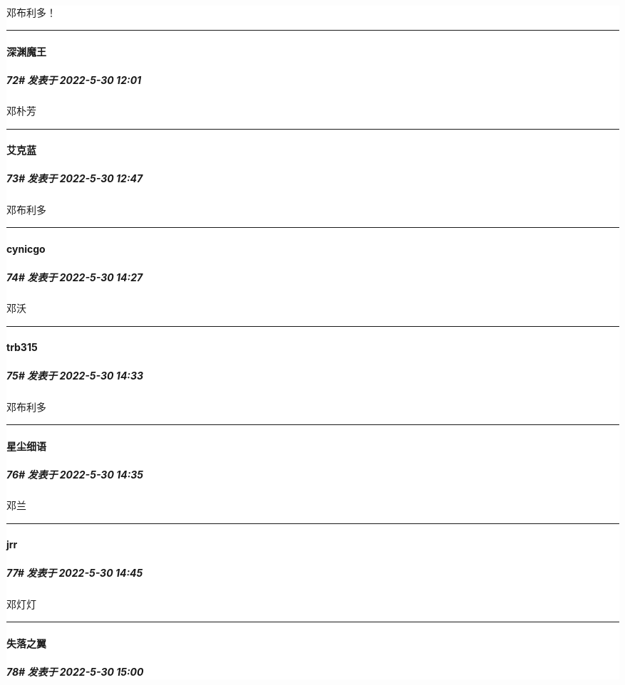 邓布利多！

*****

####  深渊魔王  
##### 72#       发表于 2022-5-30 12:01

邓朴芳



*****

####  艾克蓝  
##### 73#       发表于 2022-5-30 12:47

邓布利多



*****

####  cynicgo  
##### 74#       发表于 2022-5-30 14:27

邓沃

*****

####  trb315  
##### 75#       发表于 2022-5-30 14:33

邓布利多



*****

####  星尘细语  
##### 76#       发表于 2022-5-30 14:35

邓兰



*****

####  jrr  
##### 77#       发表于 2022-5-30 14:45

邓灯灯



*****

####  失落之翼  
##### 78#       发表于 2022-5-30 15:00
